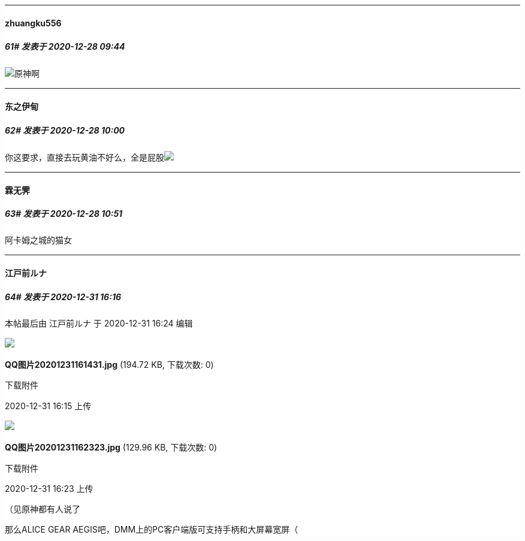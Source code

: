 
-----

####  zhuangku556  
##### 61#       发表于 2020-12-28 09:44


<img src="https://static.saraba1st.com/image/smiley/face2017/067.png" referrerpolicy="no-referrer">原神啊


-----

####  东之伊甸  
##### 62#       发表于 2020-12-28 10:00


你这要求，直接去玩黄油不好么，全是屁股<img src="https://static.saraba1st.com/image/smiley/face2017/049.png" referrerpolicy="no-referrer">


-----

####  霖无霁  
##### 63#       发表于 2020-12-28 10:51


阿卡姆之城的猫女


-----

####  江戸前ルナ  
##### 64#       发表于 2020-12-31 16:16


 本帖最后由 江戸前ルナ 于 2020-12-31 16:24 编辑 


<img src="https://img.saraba1st.com/forum/202012/31/161512a1ad21gjzq226wcw.jpg" referrerpolicy="no-referrer">


<strong>QQ图片20201231161431.jpg</strong> (194.72 KB, 下载次数: 0)

下载附件

2020-12-31 16:15 上传


<img src="https://img.saraba1st.com/forum/202012/31/162353v7u06h00007hu0k0.jpg" referrerpolicy="no-referrer">


<strong>QQ图片20201231162323.jpg</strong> (129.96 KB, 下载次数: 0)

下载附件

2020-12-31 16:23 上传


（见原神都有人说了


那么ALICE GEAR AEGIS吧，DMM上的PC客户端版可支持手柄和大屏幕宽屏（
